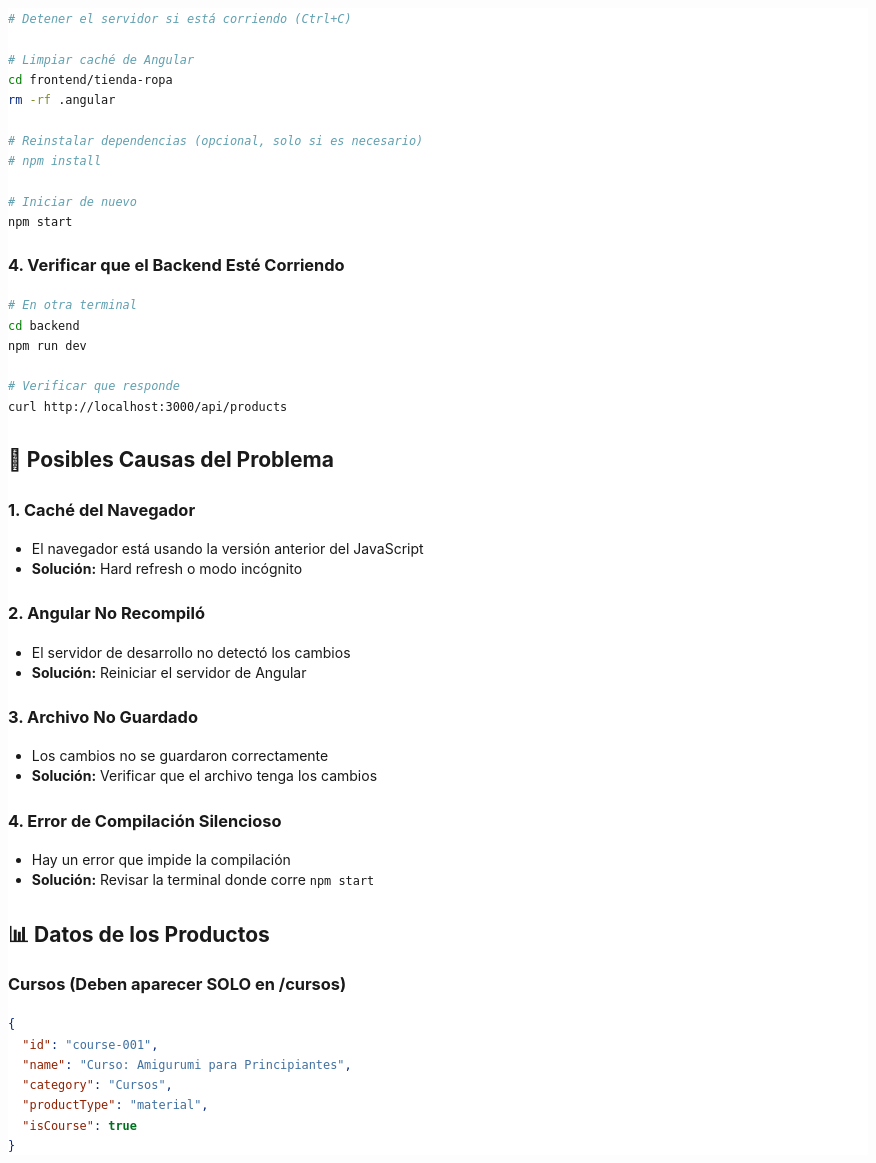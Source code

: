 ```bash
# Detener el servidor si está corriendo (Ctrl+C)

# Limpiar caché de Angular
cd frontend/tienda-ropa
rm -rf .angular

# Reinstalar dependencias (opcional, solo si es necesario)
# npm install

# Iniciar de nuevo
npm start
```

### 4. Verificar que el Backend Esté Corriendo

```bash
# En otra terminal
cd backend
npm run dev

# Verificar que responde
curl http://localhost:3000/api/products
```

## 🐛 Posibles Causas del Problema

### 1. Caché del Navegador
- El navegador está usando la versión anterior del JavaScript
- **Solución:** Hard refresh o modo incógnito

### 2. Angular No Recompiló
- El servidor de desarrollo no detectó los cambios
- **Solución:** Reiniciar el servidor de Angular

### 3. Archivo No Guardado
- Los cambios no se guardaron correctamente
- **Solución:** Verificar que el archivo tenga los cambios

### 4. Error de Compilación Silencioso
- Hay un error que impide la compilación
- **Solución:** Revisar la terminal donde corre `npm start`

## 📊 Datos de los Productos

### Cursos (Deben aparecer SOLO en /cursos)
```json
{
  "id": "course-001",
  "name": "Curso: Amigurumi para Principiantes",
  "category": "Cursos",
  "productType": "material",
  "isCourse": true
}
```
